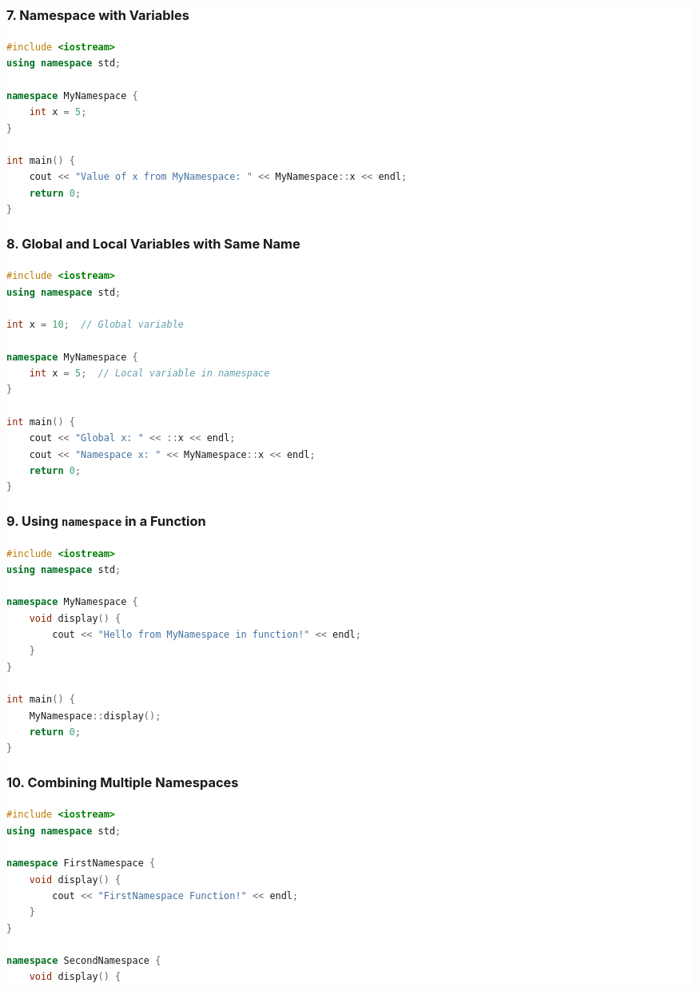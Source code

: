 ### 7. **Namespace with Variables**
```cpp
#include <iostream>
using namespace std;

namespace MyNamespace {
    int x = 5;
}

int main() {
    cout << "Value of x from MyNamespace: " << MyNamespace::x << endl;
    return 0;
}
```

### 8. **Global and Local Variables with Same Name**
```cpp
#include <iostream>
using namespace std;

int x = 10;  // Global variable

namespace MyNamespace {
    int x = 5;  // Local variable in namespace
}

int main() {
    cout << "Global x: " << ::x << endl;
    cout << "Namespace x: " << MyNamespace::x << endl;
    return 0;
}
```

### 9. **Using `namespace` in a Function**
```cpp
#include <iostream>
using namespace std;

namespace MyNamespace {
    void display() {
        cout << "Hello from MyNamespace in function!" << endl;
    }
}

int main() {
    MyNamespace::display();
    return 0;
}
```

### 10. **Combining Multiple Namespaces**
```cpp
#include <iostream>
using namespace std;

namespace FirstNamespace {
    void display() {
        cout << "FirstNamespace Function!" << endl;
    }
}

namespace SecondNamespace {
    void display() {
```